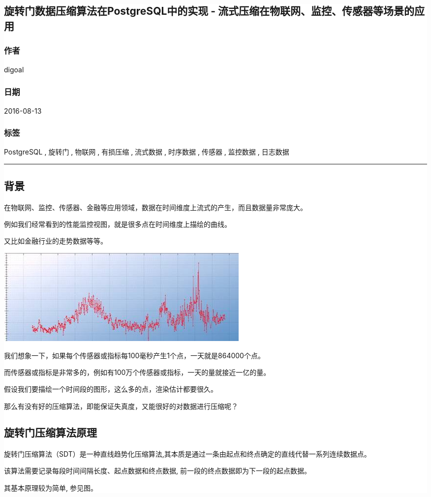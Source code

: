 ## 旋转门数据压缩算法在PostgreSQL中的实现 - 流式压缩在物联网、监控、传感器等场景的应用
                                    
### 作者                                   
digoal                                    
                                    
### 日期                                  
2016-08-13                                     
                                    
### 标签                                  
PostgreSQL , 旋转门 , 物联网 , 有损压缩 , 流式数据 , 时序数据 , 传感器 , 监控数据 , 日志数据                                                                          
                                    
----                                  
                                    
## 背景
在物联网、监控、传感器、金融等应用领域，数据在时间维度上流式的产生，而且数据量非常庞大。  
  
例如我们经常看到的性能监控视图，就是很多点在时间维度上描绘的曲线。  
  
又比如金融行业的走势数据等等。  
  
![screenshot](20160813_01_pic_001.png)  
  
我们想象一下，如果每个传感器或指标每100毫秒产生1个点，一天就是864000个点。  
  
而传感器或指标是非常多的，例如有100万个传感器或指标，一天的量就接近一亿的量。  
  
假设我们要描绘一个时间段的图形，这么多的点，渲染估计都要很久。  
  
那么有没有好的压缩算法，即能保证失真度，又能很好的对数据进行压缩呢？    

## 旋转门压缩算法原理
旋转门压缩算法（SDT）是一种直线趋势化压缩算法,其本质是通过一条由起点和终点确定的直线代替一系列连续数据点。  
  
该算法需要记录每段时间间隔长度、起点数据和终点数据, 前一段的终点数据即为下一段的起点数据。  
  
其基本原理较为简单, 参见图。  
  